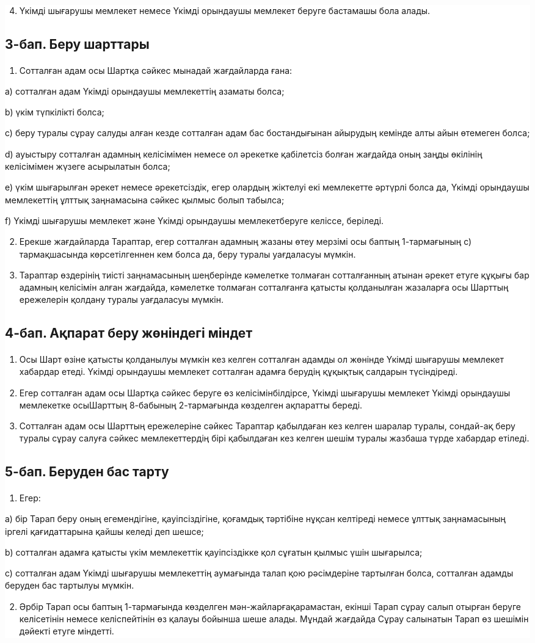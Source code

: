 4. Үкімді шығарушы мемлекет немесе Үкімді орындаушы мемлекет беруге бастамашы бола алады.

## 3-бап. Беру шарттары

1. Сотталған адам осы Шартқа сәйкес мынадай жағдайларда ғана:

a) сотталған адам Үкімді орындаушы мемлекеттің азаматы болса;

b) үкім түпкілікті болса;

c) беру туралы сұрау салуды алған кезде сотталған адам бас бостандығынан айырудың кемінде алты айын өтемеген болса;

d) ауыстыру сотталған адамның келісімімен немесе ол әрекетке қабілетсіз болған жағдайда оның заңды өкілінің келісімімен жүзеге асырылатын болса;

e) үкім шығарылған әрекет немесе әрекетсіздік, егер олардың жіктелуі екі мемлекетте әртүрлі болса да, Үкімді орындаушы мемлекеттің ұлттық заңнамасына сәйкес қылмыс болып табылса;

f) Үкімді шығарушы мемлекет және Үкімді орындаушы мемлекетберуге келіссе, беріледі.

2. Ерекше жағдайларда Тараптар, егер сотталған адамның жазаны өтеу мерзімі осы баптың 1-тармағының с) тармақшасында көрсетілгеннен кем болса да, беру туралы уағдаласуы мүмкін.

3. Тараптар өздерінің тиісті заңнамасының шеңберінде кәмелетке толмаған сотталғанның атынан әрекет етуге құқығы бар адамның келісімін алған жағдайда, кәмелетке толмаған сотталғанға қатысты қолданылған жазаларға осы Шарттың ережелерін қолдану туралы уағдаласуы мүмкін.

## 4-бап. Ақпарат беру жөніндегі міндет

1. Осы Шарт өзіне қатысты қолданылуы мүмкін кез келген сотталған адамды ол жөнінде Үкімді шығарушы мемлекет хабардар етеді. Үкімді орындаушы мемлекет сотталған адамға берудің құқықтық салдарын түсіндіреді.

2. Егер сотталған адам осы Шартқа сәйкес беруге өз келісімінбілдірсе, Үкімді шығарушы мемлекет Үкімді орындаушы мемлекетке осыШарттың 8-бабының 2-тармағында көзделген ақпаратты береді.

3. Сотталған адам осы Шарттың ережелеріне сәйкес Тараптар қабылдаған кез келген шаралар туралы, сондай-ақ беру туралы сұрау салуға сәйкес мемлекеттердің бірі қабылдаған кез келген шешім туралы жазбаша түрде хабардар етіледі.

## 5-бап. Беруден бас тарту

1. Егер:

a) бір Тарап беру оның егемендігіне, қауіпсіздігіне, қоғамдық тәртібіне нұқсан келтіреді немесе ұлттық заңнамасының іргелі қағидаттарына қайшы келеді деп шешсе;

b) сотталған адамға қатысты үкім мемлекеттік қауіпсіздікке қол сұғатын қылмыс үшін шығарылса;

c) сотталған адам Үкімді шығарушы мемлекеттің аумағында талап қою рәсімдеріне тартылған болса, сотталған адамды беруден бас тартылуы мүмкін.

2. Әрбір Тарап осы баптың 1-тармағында көзделген мән-жайларғақарамастан, екінші Тарап сұрау салып отырған беруге келісетінін немесе келіспейтінін өз қалауы бойынша шеше алады. Мұндай жағдайда Сұрау салынатын Тарап өз шешімін дәйекті етуге міндетті.
